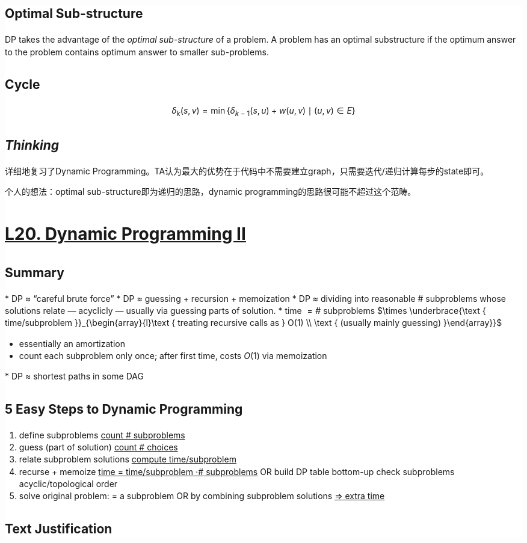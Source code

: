 ## Optimal Sub-structure

DP takes the advantage of the *optimal sub-structure* of a problem. A problem has an optimal substructure if the optimum answer to the problem contains optimum answer to smaller sub-problems.

## Cycle

$$
\delta_{k}(s, v)=\min \left\{\delta_{k-1}(s, u)+w(u, v) \mid(u, v) \in E\right\}
$$



## *Thinking*

详细地复习了Dynamic Programming。TA认为最大的优势在于代码中不需要建立graph，只需要迭代/递归计算每步的state即可。

个人的想法：optimal sub-structure即为递归的思路，dynamic programming的思路很可能不超过这个范畴。



# <u>L20. Dynamic Programming II</u>

## Summary

\* DP ≈ “careful brute force” 
\* DP ≈ guessing + recursion + memoization 
\* DP ≈ dividing into reasonable # subproblems whose solutions relate — acyclicly — usually via guessing parts of solution.
\* time $=\#$ subproblems $\times \underbrace{\text { time/subproblem }}_{\begin{array}{l}\text { treating recursive calls as } O(1) \\ \text { (usually mainly guessing) }\end{array}}$

- essentially an amortization
- count each subproblem only once; after first time, costs $O(1)$ via memoization

\* DP ≈ shortest paths in some DAG

## 5 Easy Steps to Dynamic Programming

1. define subproblems 			<u>count # subproblems</u>
2. guess (part of solution) 			<u>count # choices</u>
3. relate subproblem solutions 			<u>compute time/subproblem</u>
4. recurse $+$ memoize 	<u>time $=$ time/subproblem $\cdot \#$ subproblems</u> 
	OR build DP table bottom-up
	check subproblems acyclic/topological order
5. solve original problem: $=$ a subproblem 
	OR by combining subproblem solutions 			 <u>$\Longrightarrow$ extra time</u>



## Text Justification
